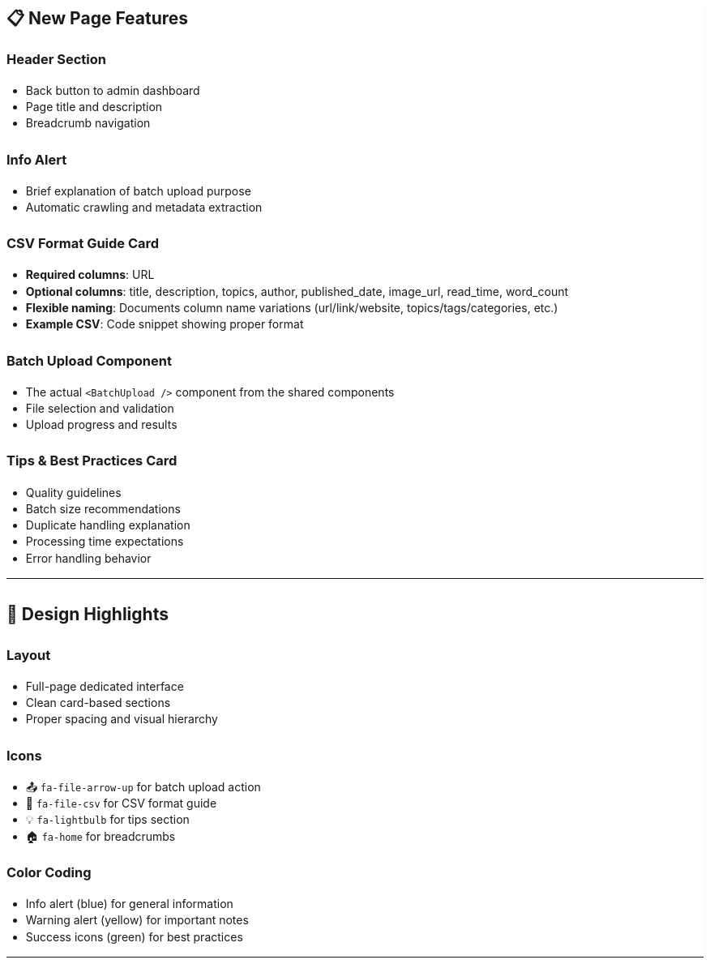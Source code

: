 
## 📋 New Page Features

### Header Section
- Back button to admin dashboard
- Page title and description
- Breadcrumb navigation

### Info Alert
- Brief explanation of batch upload purpose
- Automatic crawling and metadata extraction

### CSV Format Guide Card
- **Required columns**: URL
- **Optional columns**: title, description, topics, author, published_date, image_url, read_time, word_count
- **Flexible naming**: Documents column name variations (url/link/website, topics/tags/categories, etc.)
- **Example CSV**: Code snippet showing proper format

### Batch Upload Component
- The actual `<BatchUpload />` component from the shared components
- File selection and validation
- Upload progress and results

### Tips & Best Practices Card
- Quality guidelines
- Batch size recommendations
- Duplicate handling explanation
- Processing time expectations
- Error handling behavior

---

## 🎨 Design Highlights

### Layout
- Full-page dedicated interface
- Clean card-based sections
- Proper spacing and visual hierarchy

### Icons
- 📤 `fa-file-arrow-up` for batch upload action
- 📄 `fa-file-csv` for CSV format guide
- 💡 `fa-lightbulb` for tips section
- 🏠 `fa-home` for breadcrumbs

### Color Coding
- Info alert (blue) for general information
- Warning alert (yellow) for important notes
- Success icons (green) for best practices

---